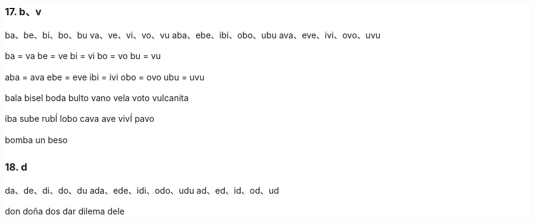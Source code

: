 

### 17. b、v
ba、be、bi、bo、bu
va、ve、vi、vo、vu
aba、ebe、ibi、obo、ubu
ava、eve、ivi、ovo、uvu

ba = va
be = ve
bi = vi
bo = vo
bu = vu

aba = ava
ebe = eve
ibi = ivi
obo = ovo
ubu = uvu

bala
bisel
boda
bulto
vano
vela
voto
vulcanita

iba
sube
rubÍ
lobo
cava
ave
vivÍ
pavo

bomba
un beso



### 18. d
da、de、di、do、du
ada、ede、idi、odo、udu
ad、ed、id、od、ud

don
doña
dos
dar
dilema
dele
